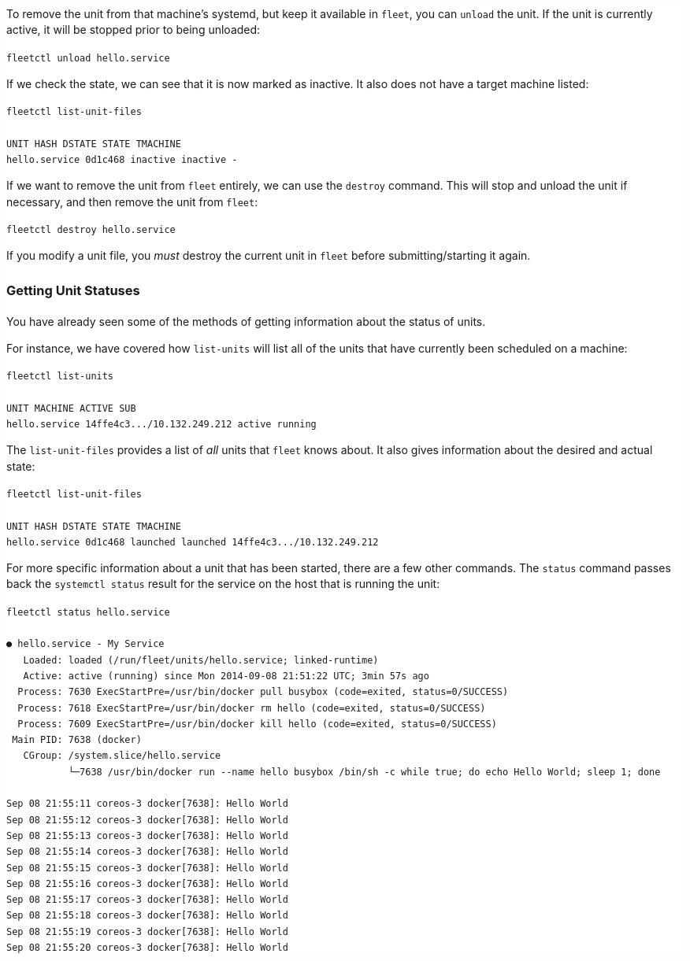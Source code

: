To remove the unit from that machine’s systemd, but keep it available in `fleet`, you can `unload` the unit. If the unit is currently active, it will be stopped prior to being unloaded:

    fleetctl unload hello.service

If we check the state, we can see that it is now marked as inactive. It also does not have a target machine listed:

    fleetctl list-unit-files

    UNIT HASH DSTATE STATE TMACHINE
    hello.service 0d1c468 inactive inactive -

If we want to remove the unit from `fleet` entirely, we can use the `destroy` command. This will stop and unload the unit if necessary, and then remove the unit from `fleet`:

    fleetctl destroy hello.service

If you modify a unit file, you _must_ destroy the current unit in `fleet` before submitting/starting it again.

### Getting Unit Statuses

You have already seen some of the methods of getting information about the status of units.

For instance, we have covered how `list-units` will list all of the units that have currently been scheduled on a machine:

    fleetctl list-units

    UNIT MACHINE ACTIVE SUB
    hello.service 14ffe4c3.../10.132.249.212 active running

The `list-unit-files` provides a list of _all_ units that `fleet` knows about. It also gives information about the desired and actual state:

    fleetctl list-unit-files

    UNIT HASH DSTATE STATE TMACHINE
    hello.service 0d1c468 launched launched 14ffe4c3.../10.132.249.212

For more specific information about a unit that has been started, there are a few other commands. The `status` command passes back the `systemctl status` result for the service on the host that is running the unit:

    fleetctl status hello.service

    ● hello.service - My Service
       Loaded: loaded (/run/fleet/units/hello.service; linked-runtime)
       Active: active (running) since Mon 2014-09-08 21:51:22 UTC; 3min 57s ago
      Process: 7630 ExecStartPre=/usr/bin/docker pull busybox (code=exited, status=0/SUCCESS)
      Process: 7618 ExecStartPre=/usr/bin/docker rm hello (code=exited, status=0/SUCCESS)
      Process: 7609 ExecStartPre=/usr/bin/docker kill hello (code=exited, status=0/SUCCESS)
     Main PID: 7638 (docker)
       CGroup: /system.slice/hello.service
               └─7638 /usr/bin/docker run --name hello busybox /bin/sh -c while true; do echo Hello World; sleep 1; done
    
    Sep 08 21:55:11 coreos-3 docker[7638]: Hello World
    Sep 08 21:55:12 coreos-3 docker[7638]: Hello World
    Sep 08 21:55:13 coreos-3 docker[7638]: Hello World
    Sep 08 21:55:14 coreos-3 docker[7638]: Hello World
    Sep 08 21:55:15 coreos-3 docker[7638]: Hello World
    Sep 08 21:55:16 coreos-3 docker[7638]: Hello World
    Sep 08 21:55:17 coreos-3 docker[7638]: Hello World
    Sep 08 21:55:18 coreos-3 docker[7638]: Hello World
    Sep 08 21:55:19 coreos-3 docker[7638]: Hello World
    Sep 08 21:55:20 coreos-3 docker[7638]: Hello World
